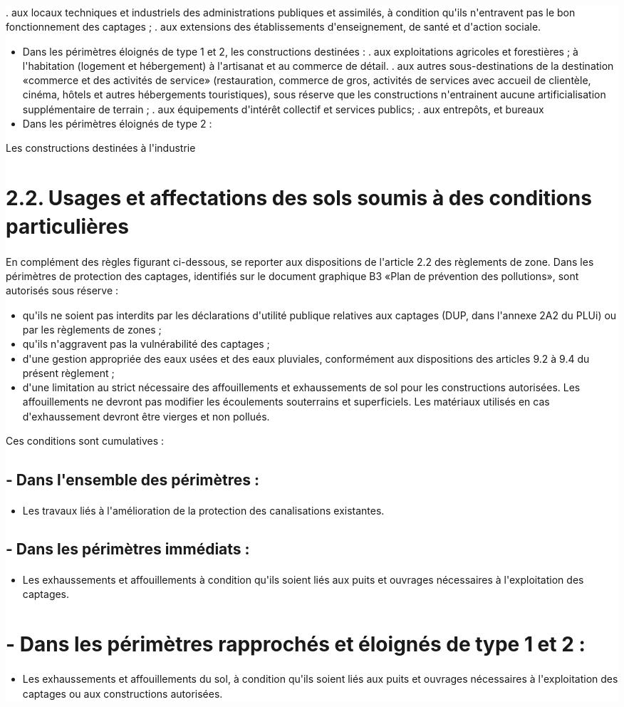 . aux locaux techniques et industriels des administrations publiques et assimilés, à condition qu'ils n'entravent pas le bon fonctionnement des captages ;
. aux extensions des établissements d'enseignement, de santé et d'action sociale.

- Dans les périmètres éloignés de type 1 et 2, les constructions destinées :
. aux exploitations agricoles et forestières ;
à l'habitation (logement et hébergement)
à l'artisanat et au commerce de détail.
. aux autres sous-destinations de la destination «commerce et des activités de service» (restauration, commerce de gros, activités de services avec accueil de clientèle, cinéma, hôtels et autres hébergements touristiques), sous réserve que les constructions n'entrainent aucune artificialisation supplémentaire de terrain ;
. aux équipements d'intérêt collectif et services publics;
. aux entrepôts, et bureaux
- Dans les périmètres éloignés de type 2 :

Les constructions destinées à l'industrie

# 2.2. Usages et affectations des sols soumis à des conditions particulières 

En complément des règles figurant ci-dessous, se reporter aux dispositions de l'article 2.2 des règlements de zone.
Dans les périmètres de protection des captages, identifiés sur le document graphique B3 «Plan de prévention des pollutions», sont autorisés sous réserve :

- qu'ils ne soient pas interdits par les déclarations d'utilité publique relatives aux captages (DUP, dans l'annexe 2A2 du PLUi) ou par les règlements de zones ;
- qu'ils n'aggravent pas la vulnérabilité des captages ;
- d'une gestion appropriée des eaux usées et des eaux pluviales, conformément aux dispositions des articles 9.2 à 9.4 du présent règlement ;
- d'une limitation au strict nécessaire des affouillements et exhaussements de sol pour les constructions autorisées. Les affouillements ne devront pas modifier les écoulements souterrains et superficiels. Les matériaux utilisés en cas d'exhaussement devront être vierges et non pollués.

Ces conditions sont cumulatives :

## - Dans l'ensemble des périmètres :

- Les travaux liés à l'amélioration de la protection des canalisations existantes.

## - Dans les périmètres immédiats :

- Les exhaussements et affouillements à condition qu'ils soient liés aux puits et ouvrages nécessaires à l'exploitation des captages.

# - Dans les périmètres rapprochés et éloignés de type 1 et 2 : 

- Les exhaussements et affouillements du sol, à condition qu'ils soient liés aux puits et ouvrages nécessaires à l'exploitation des captages ou aux constructions autorisées.

